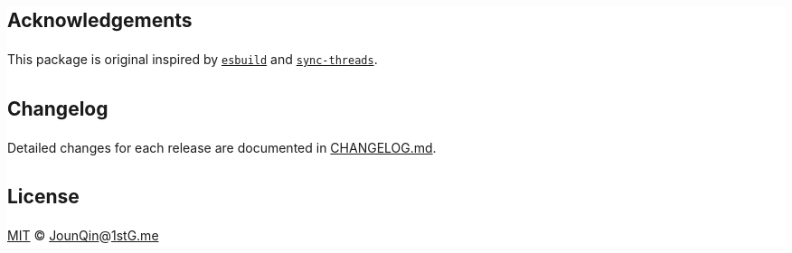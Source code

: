 ## Acknowledgements

This package is original inspired by [`esbuild`](https://github.com/evanw/esbuild) and [`sync-threads`](https://github.com/lambci/sync-threads).

## Changelog

Detailed changes for each release are documented in [CHANGELOG.md](./CHANGELOG.md).

## License

[MIT][] © [JounQin][]@[1stG.me][]

[`esbuild-register`]: https://github.com/egoist/esbuild-register
[`esbuild-runner`]: https://github.com/folke/esbuild-runner
[`@oxc-node/core`]: https://github.com/oxc-project/oxc-node
[`@swc-node/register`]: https://github.com/swc-project/swc-node/tree/master/packages/register
[`tsx`]: https://github.com/esbuild-kit/tsx
[1stG.me]: https://www.1stG.me
[JounQin]: https://github.com/JounQin
[MIT]: http://opensource.org/licenses/MIT
